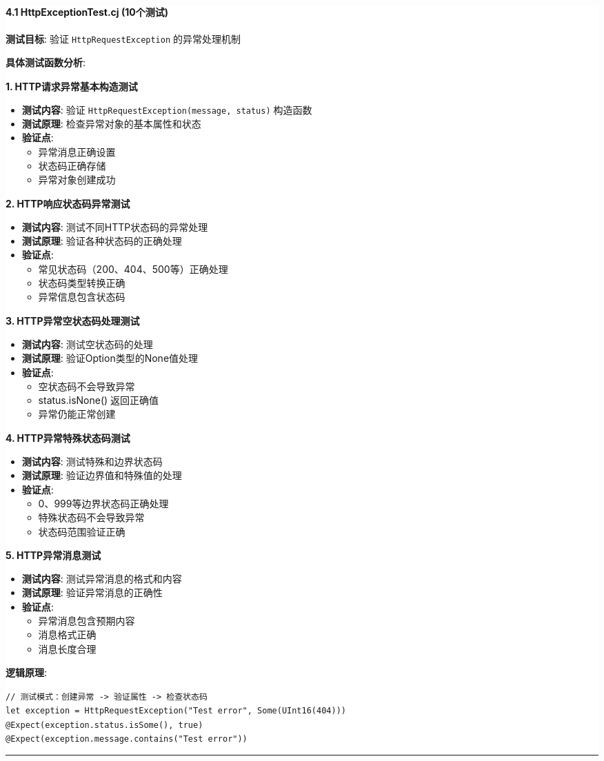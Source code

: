 #### 4.1 HttpExceptionTest.cj (10个测试)

**测试目标**: 验证 `HttpRequestException` 的异常处理机制

**具体测试函数分析**:

**1. HTTP请求异常基本构造测试**
- **测试内容**: 验证 `HttpRequestException(message, status)` 构造函数
- **测试原理**: 检查异常对象的基本属性和状态
- **验证点**:
  - 异常消息正确设置
  - 状态码正确存储
  - 异常对象创建成功

**2. HTTP响应状态码异常测试**
- **测试内容**: 测试不同HTTP状态码的异常处理
- **测试原理**: 验证各种状态码的正确处理
- **验证点**:
  - 常见状态码（200、404、500等）正确处理
  - 状态码类型转换正确
  - 异常信息包含状态码

**3. HTTP异常空状态码处理测试**
- **测试内容**: 测试空状态码的处理
- **测试原理**: 验证Option类型的None值处理
- **验证点**:
  - 空状态码不会导致异常
  - status.isNone() 返回正确值
  - 异常仍能正常创建

**4. HTTP异常特殊状态码测试**
- **测试内容**: 测试特殊和边界状态码
- **测试原理**: 验证边界值和特殊值的处理
- **验证点**:
  - 0、999等边界状态码正确处理
  - 特殊状态码不会导致异常
  - 状态码范围验证正确

**5. HTTP异常消息测试**
- **测试内容**: 测试异常消息的格式和内容
- **测试原理**: 验证异常消息的正确性
- **验证点**:
  - 异常消息包含预期内容
  - 消息格式正确
  - 消息长度合理

**逻辑原理**:
```cj
// 测试模式：创建异常 -> 验证属性 -> 检查状态码
let exception = HttpRequestException("Test error", Some(UInt16(404)))
@Expect(exception.status.isSome(), true)
@Expect(exception.message.contains("Test error"))
```

---
